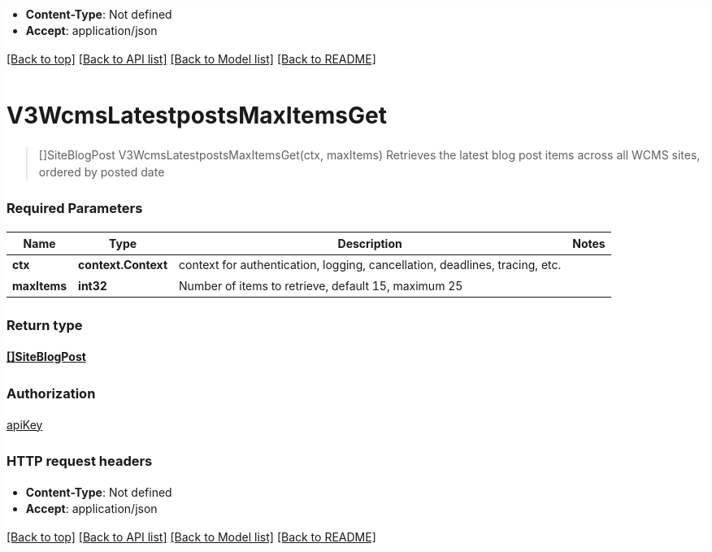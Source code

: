  - **Content-Type**: Not defined
 - **Accept**: application/json

[[Back to top]](#) [[Back to API list]](../README.md#documentation-for-api-endpoints) [[Back to Model list]](../README.md#documentation-for-models) [[Back to README]](../README.md)

# **V3WcmsLatestpostsMaxItemsGet**
> []SiteBlogPost V3WcmsLatestpostsMaxItemsGet(ctx, maxItems)
Retrieves the latest blog post items across all WCMS sites, ordered by posted date

### Required Parameters

Name | Type | Description  | Notes
------------- | ------------- | ------------- | -------------
 **ctx** | **context.Context** | context for authentication, logging, cancellation, deadlines, tracing, etc.
  **maxItems** | **int32**| Number of items to retrieve, default 15, maximum 25 | 

### Return type

[**[]SiteBlogPost**](SiteBlogPost.md)

### Authorization

[apiKey](../README.md#apiKey)

### HTTP request headers

 - **Content-Type**: Not defined
 - **Accept**: application/json

[[Back to top]](#) [[Back to API list]](../README.md#documentation-for-api-endpoints) [[Back to Model list]](../README.md#documentation-for-models) [[Back to README]](../README.md)

